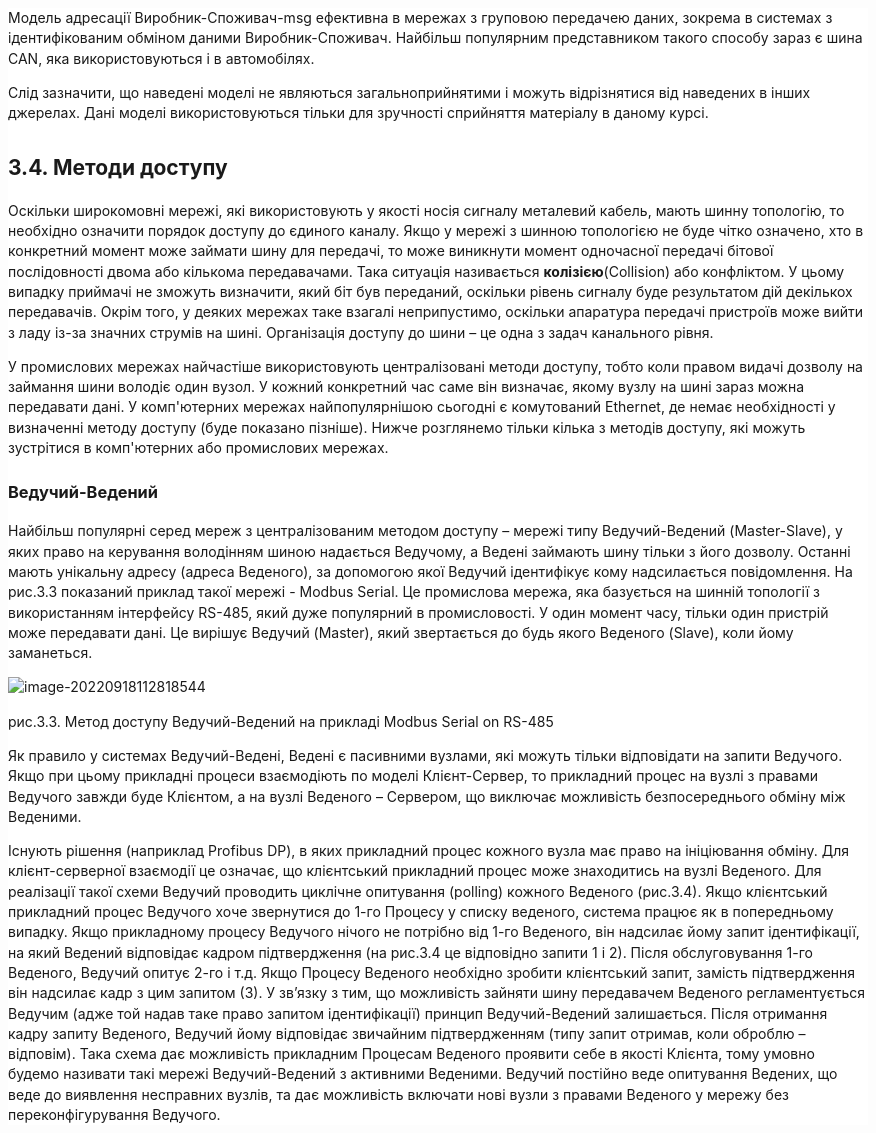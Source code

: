 Модель адресації Виробник-Споживач-msg ефективна в мережах з груповою передачею даних, зокрема в системах з ідентифікованим обміном даними Виробник-Споживач. Найбільш популярним представником такого способу зараз є шина CAN, яка використовуються і в автомобілях.

Слід зазначити, що наведені моделі не являються загальноприйнятими і можуть відрізнятися від наведених в інших джерелах. Дані моделі використовуються тільки для зручності сприйняття матеріалу в даному курсі.

## 3.4. Методи доступу 

Оскільки широкомовні мережі, які використовують у якості носія сигналу металевий кабель, мають шинну топологію, то необхідно означити порядок доступу до єдиного каналу. Якщо у мережі з шинною топологією не буде чітко означено, хто в конкретний момент може займати шину для передачі, то може виникнути момент одночасної передачі бітової послідовності двома або кількома передавачами. Така ситуація називається **колізією**(Collision) або конфліктом. У цьому випадку приймачі не зможуть визначити, який біт був переданий, оскільки рівень сигналу буде результатом дій декількох передавачів. Окрім того, у деяких мережах таке взагалі неприпустимо, оскільки апаратура передачі пристроїв може вийти з ладу із-за значних струмів на шині. Організація доступу до шини – це одна з задач канального рівня. 

У промислових мережах найчастіше використовують централізовані методи доступу, тобто коли правом видачі дозволу на займання шини володіє один вузол. У кожний конкретний час саме він визначає, якому вузлу на шині зараз можна передавати дані. У комп'ютерних мережах найпопулярнішою сьогодні є комутований Ethernet, де немає необхідності у визначенні методу доступу (буде показано пізніше). Нижче розглянемо тільки кілька з методів доступу, які можуть зустрітися в комп'ютерних або промислових мережах.  

### Ведучий-Ведений 

Найбільш популярні серед мереж з централізованим методом доступу – мережі типу Ведучий-Ведений (Master-Slave\), у яких право на керування володінням шиною надається Ведучому, а Ведені займають шину тільки з його дозволу. Останні мають унікальну адресу (адреса Веденого), за допомогою якої Ведучий ідентифікує кому надсилається повідомлення. На рис.3.3 показаний приклад такої мережі - Modbus Serial. Це промислова мережа, яка базується на шинній топології з використанням інтерфейсу RS-485, який дуже популярний в промисловості. У один момент часу, тільки один пристрій може передавати дані. Це вирішує Ведучий (Master), який звертається до будь якого Веденого (Slave), коли йому заманеться.     

![image-20220918112818544](media/image-20220918112818544.png)

рис.3.3. Метод доступу Ведучий-Ведений на прикладі Modbus Serial on RS-485

Як правило у системах Ведучий-Ведені, Ведені є пасивними вузлами, які можуть тільки відповідати на запити Ведучого. Якщо при цьому прикладні процеси взаємодіють по моделі Клієнт-Сервер, то прикладний процес на вузлі з правами Ведучого завжди буде Клієнтом, а на вузлі Веденого – Сервером, що виключає можливість безпосереднього обміну між Веденими. 

Існують рішення (наприклад Profibus DP), в яких прикладний процес кожного вузла має право на ініціювання обміну. Для клієнт-серверної взаємодії це означає, що клієнтський прикладний процес може знаходитись на вузлі Веденого. Для реалізації такої схеми Ведучий проводить циклічне опитування (polling) кожного Веденого (рис.3.4). Якщо клієнтський прикладний процес Ведучого хоче звернутися до 1-го Процесу у списку веденого, система працює як в попередньому випадку. Якщо прикладному процесу Ведучого нічого не потрібно від 1-го Веденого, він надсилає йому запит ідентифікації, на який Ведений відповідає кадром підтвердження (на рис.3.4 це відповідно запити 1 і 2). Після обслуговування 1-го Веденого, Ведучий опитує 2-го і т.д. Якщо Процесу Веденого необхідно зробити клієнтський запит, замість підтвердження він надсилає кадр з цим запитом (3). У зв’язку з тим, що можливість зайняти шину передавачем Веденого регламентується Ведучим (адже той надав таке право запитом ідентифікації) принцип Ведучий-Ведений залишається. Після отримання кадру запиту Веденого, Ведучий йому відповідає звичайним підтвердженням (типу запит отримав, коли оброблю – відповім). Така схема дає можливість прикладним Процесам Веденого проявити себе в якості Клієнта, тому умовно будемо називати такі мережі Ведучий-Ведений з активними Веденими\. Ведучий постійно веде опитування Ведених, що веде до виявлення несправних вузлів, та дає можливість включати нові вузли з правами Веденого у мережу без переконфігурування Ведучого.
